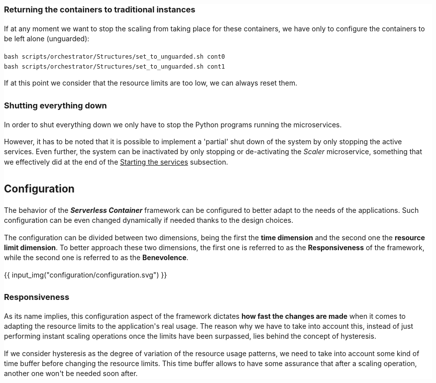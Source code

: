 ### Returning the containers to traditional instances

If at any moment we want to stop the scaling from taking place for 
these containers, we have only to configure the containers to be left 
alone (unguarded):
```
bash scripts/orchestrator/Structures/set_to_unguarded.sh cont0
bash scripts/orchestrator/Structures/set_to_unguarded.sh cont1
```

If at this point we consider that the resource limits are too low, we 
can always reset them. 


### Shutting everything down 

In order to shut everything down we only have to stop the Python 
programs running the microservices. 

However, it has to be noted that it is possible to implement a 'partial'
shut down of the system by only stopping the active services. Even 
further, the system can be inactivated by only stopping or de-activating 
the *Scaler* microservice, something that we effectively did at the end 
of the [Starting the services](/quickstart/#starting-the-services) subsection.


## Configuration

The behavior of the **_Serverless Container_** framework can be 
configured to better adapt to the needs of the applications. Such 
configuration can be even changed dynamically if needed thanks to the 
design choices.

The configuration can be divided between two dimensions, being the 
first the **time dimension** and the second one the **resource limit 
dimension**. To better approach these two dimensions, the first one 
is referred to as the **Responsiveness** of the framework, while the 
second one is referred to as the **Benevolence**.

{{ input_img("configuration/configuration.svg") }}

### Responsiveness

As its name implies, this configuration aspect of the framework dictates 
**how fast the changes are made** when it comes to adapting the resource 
limits to the application's real usage. The reason why we have to take 
into account this, instead of just performing instant scaling 
operations once the limits have been surpassed, lies behind the concept 
of hysteresis. 

If we consider hysteresis as the degree of variation of the resource 
usage patterns, we need to take into account some kind of time buffer 
before changing the resource limits. This time buffer allows to have 
some assurance that after a scaling operation, another one won't be 
needed soon after.
